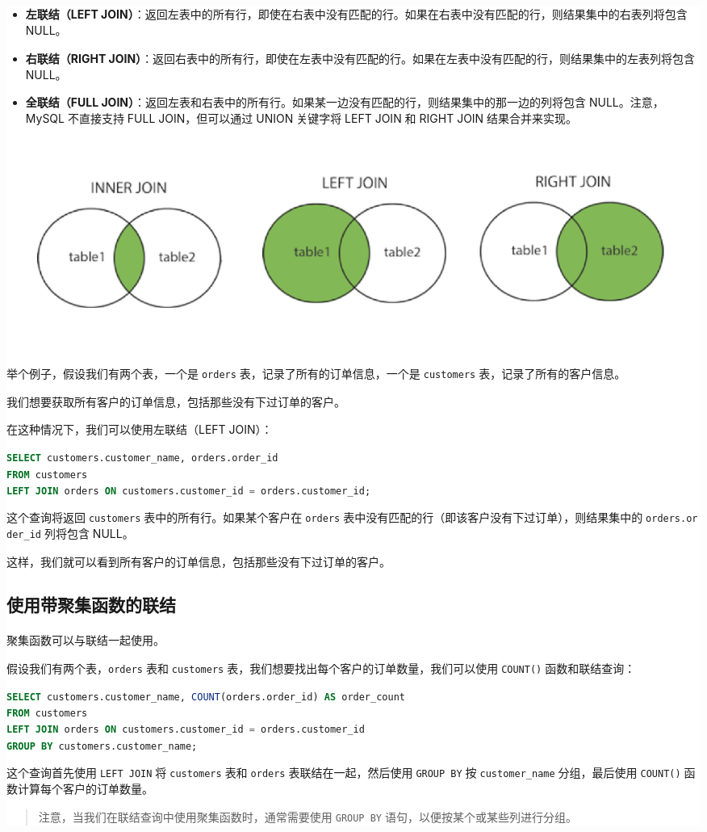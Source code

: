 - **左联结（LEFT JOIN）**：返回左表中的所有行，即使在右表中没有匹配的行。如果在右表中没有匹配的行，则结果集中的右表列将包含 NULL。

- **右联结（RIGHT JOIN）**：返回右表中的所有行，即使在左表中没有匹配的行。如果在左表中没有匹配的行，则结果集中的左表列将包含 NULL。

- **全联结（FULL JOIN）**：返回左表和右表中的所有行。如果某一边没有匹配的行，则结果集中的那一边的列将包含 NULL。注意，MySQL 不直接支持 FULL JOIN，但可以通过 UNION 关键字将 LEFT JOIN 和 RIGHT JOIN 结果合并来实现。

![image-20240407130123293](images/05_联结表/image-20240407130123293.png)

举个例子，假设我们有两个表，一个是 `orders` 表，记录了所有的订单信息，一个是 `customers` 表，记录了所有的客户信息。

我们想要获取所有客户的订单信息，包括那些没有下过订单的客户。

在这种情况下，我们可以使用左联结（LEFT JOIN）：

```sql
SELECT customers.customer_name, orders.order_id
FROM customers
LEFT JOIN orders ON customers.customer_id = orders.customer_id;
```

这个查询将返回 `customers` 表中的所有行。如果某个客户在 `orders` 表中没有匹配的行（即该客户没有下过订单），则结果集中的 `orders.order_id` 列将包含 NULL。

这样，我们就可以看到所有客户的订单信息，包括那些没有下过订单的客户。

## 使用带聚集函数的联结

聚集函数可以与联结一起使用。

假设我们有两个表，`orders` 表和 `customers` 表，我们想要找出每个客户的订单数量，我们可以使用 `COUNT()` 函数和联结查询：

```sql
SELECT customers.customer_name, COUNT(orders.order_id) AS order_count
FROM customers
LEFT JOIN orders ON customers.customer_id = orders.customer_id
GROUP BY customers.customer_name;
```

这个查询首先使用 `LEFT JOIN` 将 `customers` 表和 `orders` 表联结在一起，然后使用 `GROUP BY` 按 `customer_name` 分组，最后使用 `COUNT()` 函数计算每个客户的订单数量。

> 注意，当我们在联结查询中使用聚集函数时，通常需要使用 `GROUP BY` 语句，以便按某个或某些列进行分组。
